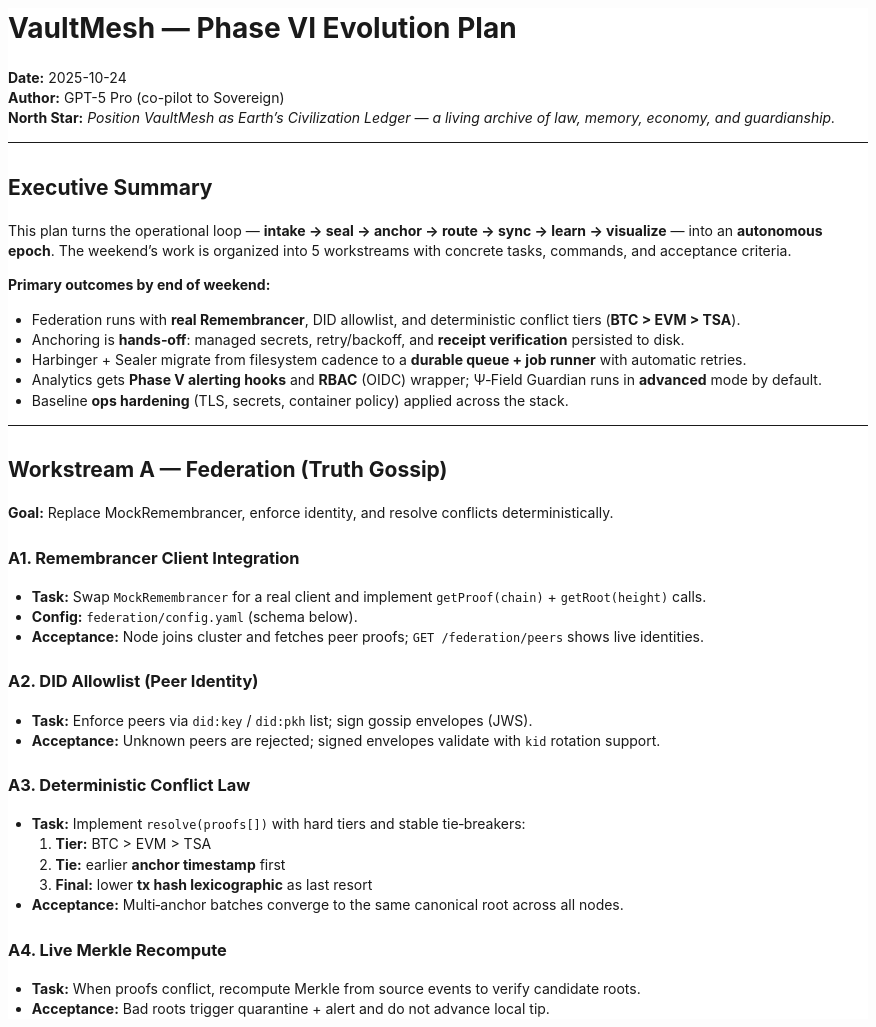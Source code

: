 # VaultMesh — Phase VI Evolution Plan
**Date:** 2025-10-24  
**Author:** GPT-5 Pro (co-pilot to Sovereign)  
**North Star:** *Position VaultMesh as Earth’s Civilization Ledger — a living archive of law, memory, economy, and guardianship.*

---

## Executive Summary
This plan turns the operational loop — **intake → seal → anchor → route → sync → learn → visualize** — into an **autonomous epoch**. The weekend’s work is organized into 5 workstreams with concrete tasks, commands, and acceptance criteria.

**Primary outcomes by end of weekend:**
- Federation runs with **real Remembrancer**, DID allowlist, and deterministic conflict tiers (**BTC > EVM > TSA**).
- Anchoring is **hands‑off**: managed secrets, retry/backoff, and **receipt verification** persisted to disk.
- Harbinger + Sealer migrate from filesystem cadence to a **durable queue + job runner** with automatic retries.
- Analytics gets **Phase V alerting hooks** and **RBAC** (OIDC) wrapper; Ψ‑Field Guardian runs in **advanced** mode by default.
- Baseline **ops hardening** (TLS, secrets, container policy) applied across the stack.

---

## Workstream A — Federation (Truth Gossip)
**Goal:** Replace MockRemembrancer, enforce identity, and resolve conflicts deterministically.

### A1. Remembrancer Client Integration
- **Task:** Swap `MockRemembrancer` for a real client and implement `getProof(chain)` + `getRoot(height)` calls.
- **Config:** `federation/config.yaml` (schema below).
- **Acceptance:** Node joins cluster and fetches peer proofs; `GET /federation/peers` shows live identities.

### A2. DID Allowlist (Peer Identity)
- **Task:** Enforce peers via `did:key` / `did:pkh` list; sign gossip envelopes (JWS).
- **Acceptance:** Unknown peers are rejected; signed envelopes validate with `kid` rotation support.

### A3. Deterministic Conflict Law
- **Task:** Implement `resolve(proofs[])` with hard tiers and stable tie‑breakers:
  1) **Tier:** BTC > EVM > TSA  
  2) **Tie:** earlier **anchor timestamp** first  
  3) **Final:** lower **tx hash lexicographic** as last resort
- **Acceptance:** Multi‑anchor batches converge to the same canonical root across all nodes.

### A4. Live Merkle Recompute
- **Task:** When proofs conflict, recompute Merkle from source events to verify candidate roots.
- **Acceptance:** Bad roots trigger quarantine + alert and do not advance local tip.
